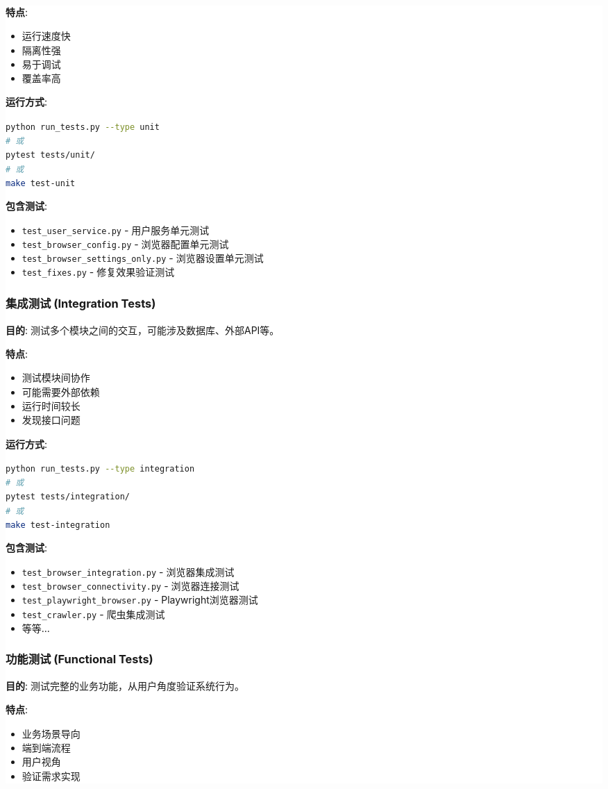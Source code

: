 **特点**:
- 运行速度快
- 隔离性强
- 易于调试
- 覆盖率高

**运行方式**:
```bash
python run_tests.py --type unit
# 或
pytest tests/unit/
# 或
make test-unit
```

**包含测试**:
- `test_user_service.py` - 用户服务单元测试
- `test_browser_config.py` - 浏览器配置单元测试
- `test_browser_settings_only.py` - 浏览器设置单元测试
- `test_fixes.py` - 修复效果验证测试

### 集成测试 (Integration Tests)

**目的**: 测试多个模块之间的交互，可能涉及数据库、外部API等。

**特点**:
- 测试模块间协作
- 可能需要外部依赖
- 运行时间较长
- 发现接口问题

**运行方式**:
```bash
python run_tests.py --type integration
# 或
pytest tests/integration/
# 或
make test-integration
```

**包含测试**:
- `test_browser_integration.py` - 浏览器集成测试
- `test_browser_connectivity.py` - 浏览器连接测试
- `test_playwright_browser.py` - Playwright浏览器测试
- `test_crawler.py` - 爬虫集成测试
- 等等...

### 功能测试 (Functional Tests)

**目的**: 测试完整的业务功能，从用户角度验证系统行为。

**特点**:
- 业务场景导向
- 端到端流程
- 用户视角
- 验证需求实现
